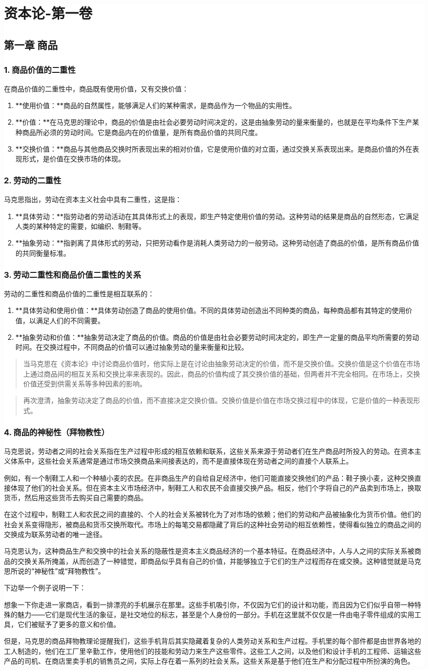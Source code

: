 # 资本论-第一卷

## 第一章 商品

### 1. 商品价值的二重性

在商品价值的二重性中，商品既有使用价值，又有交换价值：

1. **使用价值：**商品的自然属性，能够满足人们的某种需求，是商品作为一个物品的实用性。

2. **价值：**在马克思的理论中，商品的价值是由社会必要劳动时间决定的，这是由抽象劳动的量来衡量的，也就是在平均条件下生产某种商品所必须的劳动时间。它是商品内在的价值量，是所有商品价值的共同尺度。

3. **交换价值：**商品与其他商品交换时所表现出来的相对价值，它是使用价值的对立面，通过交换关系表现出来。是商品价值的外在表现形式，是价值在交换市场的体现。

### 2. 劳动的二重性

马克思指出，劳动在资本主义社会中具有二重性，这是指：

1. **具体劳动：**指劳动者的劳动活动在其具体形式上的表现，即生产特定使用价值的劳动。这种劳动的结果是商品的自然形态，它满足人类的某种特定的需要，如编织、制鞋等。

2. **抽象劳动：**指剥离了具体形式的劳动，只把劳动看作是消耗人类劳动力的一般劳动。这种劳动创造了商品的价值，是所有商品价值的共同衡量标准。

### 3. 劳动二重性和商品价值二重性的关系

劳动的二重性和商品价值的二重性是相互联系的：

1. **具体劳动和使用价值：**具体劳动创造了商品的使用价值。不同的具体劳动创造出不同种类的商品，每种商品都有其特定的使用价值，以满足人们的不同需要。

2. **抽象劳动和价值：**抽象劳动决定了商品的价值。商品的价值是由社会必要劳动时间决定的，即生产一定量的商品平均所需要的劳动时间。在交换过程中，不同商品的价值可以通过抽象劳动的量来衡量和比较。

> 当马克思在《资本论》中讨论商品价值时，他实际上是在讨论由抽象劳动决定的价值，而不是交换价值。交换价值是这个价值在市场上通过商品间的相互关系和交换比率来表现的。因此，商品的价值构成了其交换价值的基础，但两者并不完全相同。在市场上，交换价值还受到供需关系等多种因素的影响。

> 再次澄清，抽象劳动决定了商品的价值，而不直接决定交换价值。交换价值是价值在市场交换过程中的体现，它是价值的一种表现形式。

### 4. 商品的神秘性（拜物教性）

马克思说，劳动者之间的社会关系指在生产过程中形成的相互依赖和联系，这些关系来源于劳动者们在生产商品时所投入的劳动。在资本主义体系中，这些社会关系通常是通过市场交换商品来间接表达的，而不是直接体现在劳动者之间的直接个人联系上。

例如，有一个制鞋工人和一个种植小麦的农民。在非商品生产的自给自足经济中，他们可能直接交换他们的产品：鞋子换小麦，这种交换直接体现了他们的社会关系。但在资本主义市场经济中，制鞋工人和农民不会直接交换产品。相反，他们个字将自己的产品卖到市场上，换取货币，然后用这些货币去购买自己需要的商品。

在这个过程中，制鞋工人和农民之间的直接的、个人的社会关系被转化为了对市场的依赖；他们的劳动和产品被抽象化为货币价值。他们的社会关系变得隐形，被商品和货币交换所取代。市场上的每笔交易都隐藏了背后的这种社会劳动的相互依赖性，使得看似独立的商品之间的交换成为联系劳动者的唯一途径。

马克思认为，这种商品生产和交换中的社会关系的隐蔽性是资本主义商品经济的一个基本特征。在商品经济中，人与人之间的实际关系被商品的交换关系所掩盖，从而创造了一种错觉，即商品似乎具有自己的价值，并能够独立于它们的生产过程而存在或交换。这种错觉就是马克思所说的“神秘性”或“拜物教性”。

下边举一个例子说明一下：

想象一下你走进一家商店，看到一排漂亮的手机展示在那里。这些手机吸引你，不仅因为它们的设计和功能，而且因为它们似乎自带一种特殊的魅力——它们是现代生活的象征，是社交地位的标志，甚至是个人身份的一部分。手机在这里就不仅仅是一件由电子零件组成的实用工具，它们被赋予了更多的意义和价值。

但是，马克思的商品拜物教理论提醒我们，这些手机背后其实隐藏着复杂的人类劳动关系和生产过程。手机里的每个部件都是由世界各地的工人制造的，他们在工厂里辛勤工作，使用他们的技能和劳动力来生产这些零件。这些工人之间，以及他们和设计手机的工程师、运输这些产品的司机、在商店里卖手机的销售员之间，实际上存在着一系列的社会关系。这些关系是基于他们在生产和分配过程中所扮演的角色。
